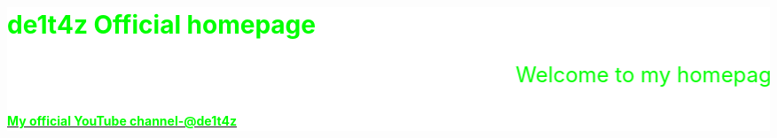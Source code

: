 <!DOCTYPE html>
<html>
<head>
<meta charset="UTF-8">
<title>de1t4z Official Website</title>
</head>
<body bgcolor="black">
<h1 style="color:lime">de1t4z Official homepage</h1>
<marquee scrolldelay="30" truespeed>
<font size="5" color="lime">Welcome to my homepage!!! www.de1t4z.net</font>
</marquee>
<a href="https://www.youtube.com/@de1t4z"><h4 style="color:lime">My official YouTube channel-@de1t4z</h4></a>
</body>
</html>

